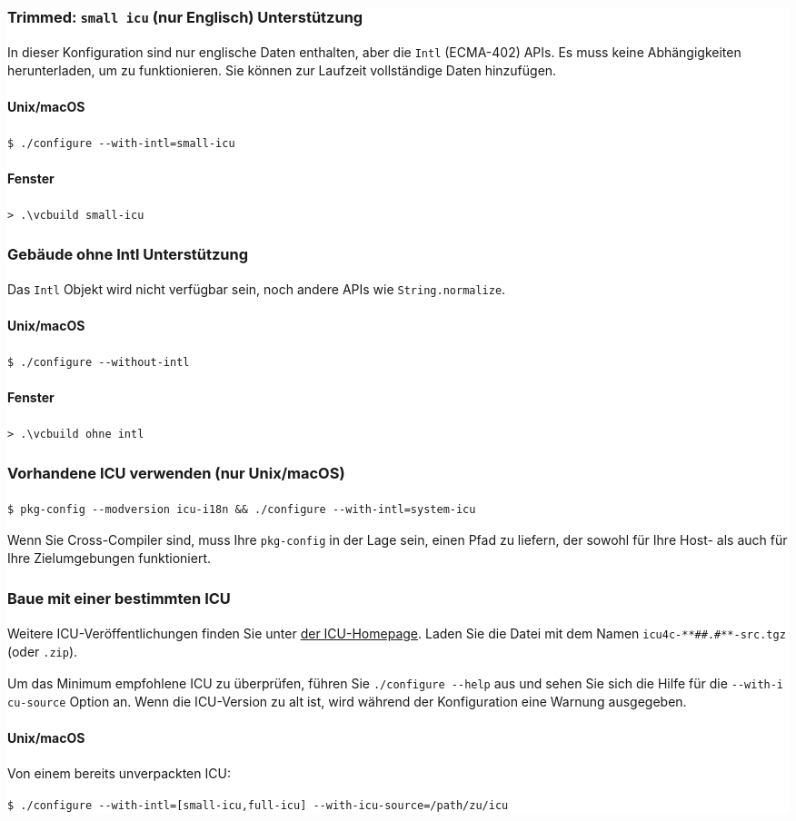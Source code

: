 ### Trimmed: `small icu` (nur Englisch) Unterstützung

 In dieser Konfiguration sind nur englische Daten enthalten, aber die `Intl` (ECMA-402) APIs.  Es muss keine Abhängigkeiten herunterladen, um zu funktionieren. Sie können zur Laufzeit vollständige Daten hinzufügen.

#### Unix/macOS

```console
$ ./configure --with-intl=small-icu
```

#### Fenster

```console
> .\vcbuild small-icu
```

### Gebäude ohne Intl Unterstützung

Das `Intl` Objekt wird nicht verfügbar sein, noch andere APIs wie `String.normalize`.

#### Unix/macOS

```console
$ ./configure --without-intl
```

#### Fenster

```console
> .\vcbuild ohne intl
```

### Vorhandene ICU verwenden (nur Unix/macOS)

```console
$ pkg-config --modversion icu-i18n && ./configure --with-intl=system-icu
```

Wenn Sie Cross-Compiler sind, muss Ihre `pkg-config` in der Lage sein, einen Pfad zu liefern, der sowohl für Ihre Host- als auch für Ihre Zielumgebungen funktioniert.

### Baue mit einer bestimmten ICU

Weitere ICU-Veröffentlichungen finden Sie unter [der ICU-Homepage](http://site.icu-project.org/download). Laden Sie die Datei mit dem Namen `icu4c-**##.#**-src.tgz` (oder `.zip`).

Um das Minimum empfohlene ICU zu überprüfen, führen Sie `./configure --help` aus und sehen Sie sich die Hilfe für die `--with-icu-source` Option an. Wenn die ICU-Version zu alt ist, wird während der Konfiguration eine Warnung ausgegeben.

#### Unix/macOS

Von einem bereits unverpackten ICU:

```console
$ ./configure --with-intl=[small-icu,full-icu] --with-icu-source=/path/zu/icu
```
